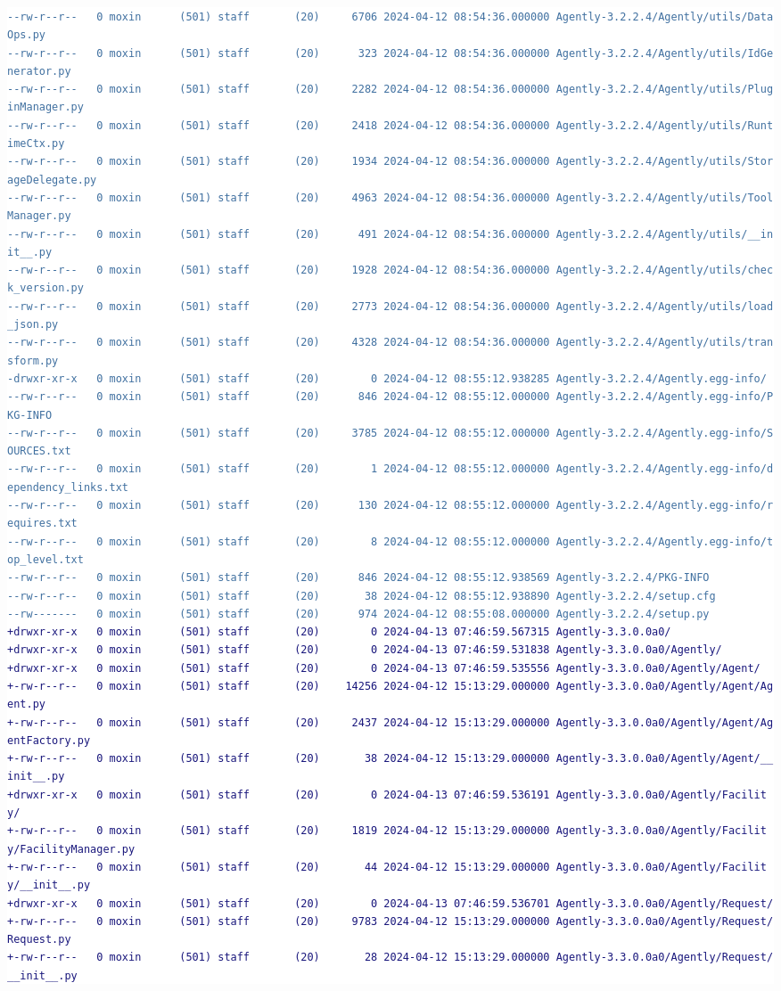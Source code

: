 ```diff
--rw-r--r--   0 moxin      (501) staff       (20)     6706 2024-04-12 08:54:36.000000 Agently-3.2.2.4/Agently/utils/DataOps.py
--rw-r--r--   0 moxin      (501) staff       (20)      323 2024-04-12 08:54:36.000000 Agently-3.2.2.4/Agently/utils/IdGenerator.py
--rw-r--r--   0 moxin      (501) staff       (20)     2282 2024-04-12 08:54:36.000000 Agently-3.2.2.4/Agently/utils/PluginManager.py
--rw-r--r--   0 moxin      (501) staff       (20)     2418 2024-04-12 08:54:36.000000 Agently-3.2.2.4/Agently/utils/RuntimeCtx.py
--rw-r--r--   0 moxin      (501) staff       (20)     1934 2024-04-12 08:54:36.000000 Agently-3.2.2.4/Agently/utils/StorageDelegate.py
--rw-r--r--   0 moxin      (501) staff       (20)     4963 2024-04-12 08:54:36.000000 Agently-3.2.2.4/Agently/utils/ToolManager.py
--rw-r--r--   0 moxin      (501) staff       (20)      491 2024-04-12 08:54:36.000000 Agently-3.2.2.4/Agently/utils/__init__.py
--rw-r--r--   0 moxin      (501) staff       (20)     1928 2024-04-12 08:54:36.000000 Agently-3.2.2.4/Agently/utils/check_version.py
--rw-r--r--   0 moxin      (501) staff       (20)     2773 2024-04-12 08:54:36.000000 Agently-3.2.2.4/Agently/utils/load_json.py
--rw-r--r--   0 moxin      (501) staff       (20)     4328 2024-04-12 08:54:36.000000 Agently-3.2.2.4/Agently/utils/transform.py
-drwxr-xr-x   0 moxin      (501) staff       (20)        0 2024-04-12 08:55:12.938285 Agently-3.2.2.4/Agently.egg-info/
--rw-r--r--   0 moxin      (501) staff       (20)      846 2024-04-12 08:55:12.000000 Agently-3.2.2.4/Agently.egg-info/PKG-INFO
--rw-r--r--   0 moxin      (501) staff       (20)     3785 2024-04-12 08:55:12.000000 Agently-3.2.2.4/Agently.egg-info/SOURCES.txt
--rw-r--r--   0 moxin      (501) staff       (20)        1 2024-04-12 08:55:12.000000 Agently-3.2.2.4/Agently.egg-info/dependency_links.txt
--rw-r--r--   0 moxin      (501) staff       (20)      130 2024-04-12 08:55:12.000000 Agently-3.2.2.4/Agently.egg-info/requires.txt
--rw-r--r--   0 moxin      (501) staff       (20)        8 2024-04-12 08:55:12.000000 Agently-3.2.2.4/Agently.egg-info/top_level.txt
--rw-r--r--   0 moxin      (501) staff       (20)      846 2024-04-12 08:55:12.938569 Agently-3.2.2.4/PKG-INFO
--rw-r--r--   0 moxin      (501) staff       (20)       38 2024-04-12 08:55:12.938890 Agently-3.2.2.4/setup.cfg
--rw-------   0 moxin      (501) staff       (20)      974 2024-04-12 08:55:08.000000 Agently-3.2.2.4/setup.py
+drwxr-xr-x   0 moxin      (501) staff       (20)        0 2024-04-13 07:46:59.567315 Agently-3.3.0.0a0/
+drwxr-xr-x   0 moxin      (501) staff       (20)        0 2024-04-13 07:46:59.531838 Agently-3.3.0.0a0/Agently/
+drwxr-xr-x   0 moxin      (501) staff       (20)        0 2024-04-13 07:46:59.535556 Agently-3.3.0.0a0/Agently/Agent/
+-rw-r--r--   0 moxin      (501) staff       (20)    14256 2024-04-12 15:13:29.000000 Agently-3.3.0.0a0/Agently/Agent/Agent.py
+-rw-r--r--   0 moxin      (501) staff       (20)     2437 2024-04-12 15:13:29.000000 Agently-3.3.0.0a0/Agently/Agent/AgentFactory.py
+-rw-r--r--   0 moxin      (501) staff       (20)       38 2024-04-12 15:13:29.000000 Agently-3.3.0.0a0/Agently/Agent/__init__.py
+drwxr-xr-x   0 moxin      (501) staff       (20)        0 2024-04-13 07:46:59.536191 Agently-3.3.0.0a0/Agently/Facility/
+-rw-r--r--   0 moxin      (501) staff       (20)     1819 2024-04-12 15:13:29.000000 Agently-3.3.0.0a0/Agently/Facility/FacilityManager.py
+-rw-r--r--   0 moxin      (501) staff       (20)       44 2024-04-12 15:13:29.000000 Agently-3.3.0.0a0/Agently/Facility/__init__.py
+drwxr-xr-x   0 moxin      (501) staff       (20)        0 2024-04-13 07:46:59.536701 Agently-3.3.0.0a0/Agently/Request/
+-rw-r--r--   0 moxin      (501) staff       (20)     9783 2024-04-12 15:13:29.000000 Agently-3.3.0.0a0/Agently/Request/Request.py
+-rw-r--r--   0 moxin      (501) staff       (20)       28 2024-04-12 15:13:29.000000 Agently-3.3.0.0a0/Agently/Request/__init__.py
```